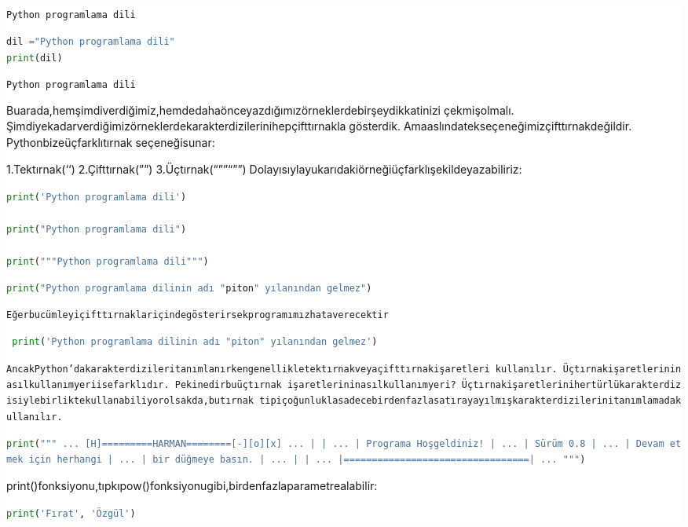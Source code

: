     Python programlama dili
    


```python
dil ="Python programlama dili" 
print(dil)
```

    Python programlama dili
    

Buarada,hemşimdiverdiğimiz,hemdedahaönceyazdığımızörneklerdebirşeydikkatinizi çekmişolmalı. Şimdiyekadarverdiğimizörneklerdekarakterdizilerinihepçifttırnakla gösterdik. Amaaslındatekseçeneğimizçifttırnakdeğildir. Pythonbizeüçfarklıtırnak seçeneğisunar: 

1.Tektırnak(‘‘) 2.Çifttırnak(””) 3.Üçtırnak(“””“””) Dolayısıylayukarıdakiörneğiüçfarklışekildeyazabiliriz: 


```python
print('Python programlama dili')

print("Python programlama dili")

print("""Python programlama dili""")

```


```python
print("Python programlama dilinin adı "piton" yılanından gelmez")
```


```python
Eğerbucümleyiçifttırnaklariçindegösterirsekprogramımızhataverecektir
```


```python
 print('Python programlama dilinin adı "piton" yılanından gelmez')

```


```python
AncakPython’dakarakterdizileritanımlanırkengenellikletektırnakveyaçifttırnakişaretleri kullanılır. Üçtırnakişaretlerininasılkullanımyeriisefarklıdır. Pekinedirbuüçtırnak işaretlerininasılkullanımyeri? Üçtırnakişaretlerinihertürlükarakterdizisiylebirliktekullanabiliyorolsakda,butırnak tipiçoğunluklasadecebirdenfazlasatırayayılmışkarakterdizilerinitanımlamadakullanılır.
```


```python
print(""" ... [H]=========HARMAN========[-][o][x] ... | | ... | Programa Hoşgeldiniz! | ... | Sürüm 0.8 | ... | Devam etmek için herhangi | ... | bir düğmeye basın. | ... | | ... |=================================| ... """)
```

print()fonksiyonu,tıpkıpow()fonksiyonugibi,birdenfazlaparametrealabilir: 


```python
print('Fırat', 'Özgül')

```
